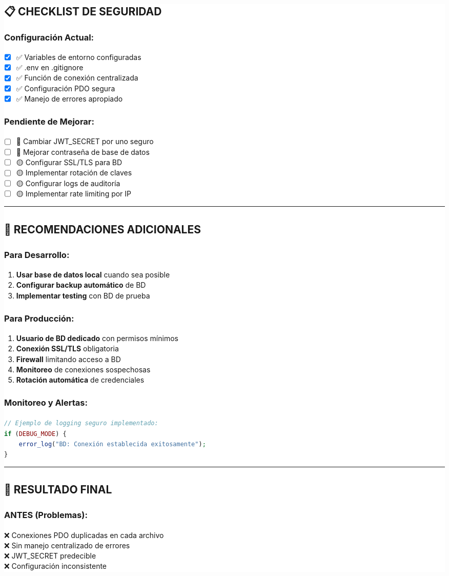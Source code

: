 
## 📋 **CHECKLIST DE SEGURIDAD**

### **Configuración Actual:**
- [x] ✅ Variables de entorno configuradas
- [x] ✅ .env en .gitignore
- [x] ✅ Función de conexión centralizada
- [x] ✅ Configuración PDO segura
- [x] ✅ Manejo de errores apropiado

### **Pendiente de Mejorar:**
- [ ] 🔴 Cambiar JWT_SECRET por uno seguro
- [ ] 🔴 Mejorar contraseña de base de datos
- [ ] 🟡 Configurar SSL/TLS para BD
- [ ] 🟡 Implementar rotación de claves
- [ ] 🟡 Configurar logs de auditoría
- [ ] 🟡 Implementar rate limiting por IP

---

## 🎯 **RECOMENDACIONES ADICIONALES**

### **Para Desarrollo:**
1. **Usar base de datos local** cuando sea posible
2. **Configurar backup automático** de BD
3. **Implementar testing** con BD de prueba

### **Para Producción:**
1. **Usuario de BD dedicado** con permisos mínimos
2. **Conexión SSL/TLS** obligatoria
3. **Firewall** limitando acceso a BD
4. **Monitoreo** de conexiones sospechosas
5. **Rotación automática** de credenciales

### **Monitoreo y Alertas:**
```php
// Ejemplo de logging seguro implementado:
if (DEBUG_MODE) {
    error_log("BD: Conexión establecida exitosamente");
}
```

---

## 🎉 **RESULTADO FINAL**

### **ANTES (Problemas):**
❌ Conexiones PDO duplicadas en cada archivo  
❌ Sin manejo centralizado de errores  
❌ JWT_SECRET predecible  
❌ Configuración inconsistente  
